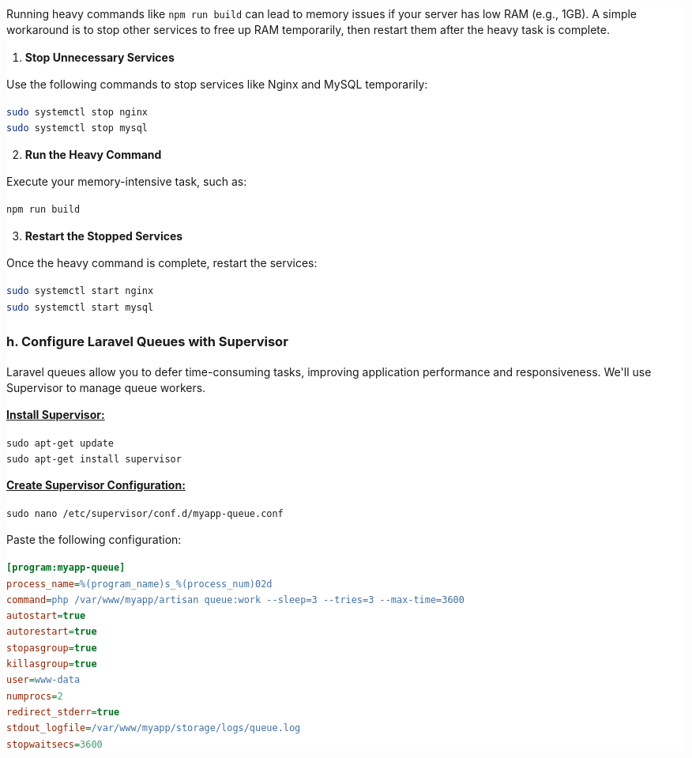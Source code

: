 Running heavy commands like `npm run build` can lead to memory issues if your server has low RAM (e.g., 1GB). A simple workaround is to stop other services to free up RAM temporarily, then restart them after the heavy task is complete.

1. **Stop Unnecessary Services**
  
  Use the following commands to stop services like Nginx and MySQL temporarily:
  
  ```bash
  sudo systemctl stop nginx
  sudo systemctl stop mysql
  ```
  
2. **Run the Heavy Command**
  
  Execute your memory-intensive task, such as:
  
  ```bash
  npm run build
  ```
  
3. **Restart the Stopped Services**
  
  Once the heavy command is complete, restart the services:
  
  ```bash
  sudo systemctl start nginx
  sudo systemctl start mysql
  ```
  

### h. Configure Laravel Queues with Supervisor

Laravel queues allow you to defer time-consuming tasks, improving application performance and responsiveness. We'll use Supervisor to manage queue workers.

**<u>Install Supervisor:</u>**

```shell
sudo apt-get update
sudo apt-get install supervisor
```

**<u>Create Supervisor Configuration:</u>**

```shell
sudo nano /etc/supervisor/conf.d/myapp-queue.conf
```

Paste the following configuration:

```ini
[program:myapp-queue]
process_name=%(program_name)s_%(process_num)02d
command=php /var/www/myapp/artisan queue:work --sleep=3 --tries=3 --max-time=3600
autostart=true
autorestart=true
stopasgroup=true
killasgroup=true
user=www-data
numprocs=2
redirect_stderr=true
stdout_logfile=/var/www/myapp/storage/logs/queue.log
stopwaitsecs=3600
```
